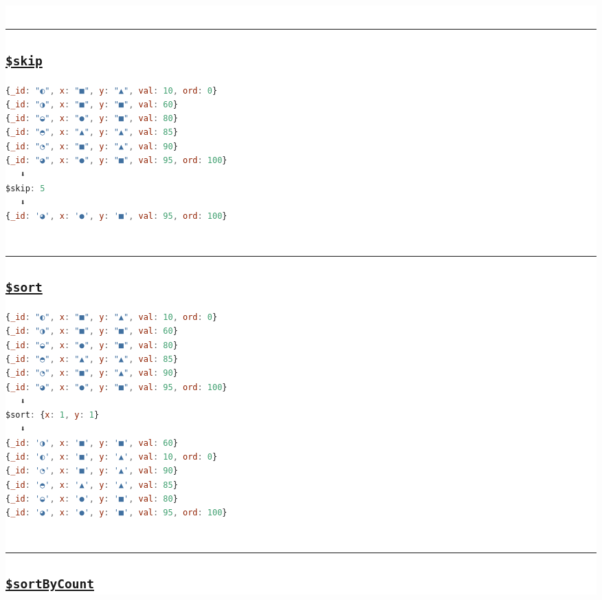 &nbsp;

---

<a name="stage_skip"></a>
## [`$skip`](https://docs.mongodb.com/manual/reference/operator/aggregation/skip/)

```javascript
{_id: "◐", x: "■", y: "▲", val: 10, ord: 0}
{_id: "◑", x: "■", y: "■", val: 60}
{_id: "◒", x: "●", y: "■", val: 80}
{_id: "◓", x: "▲", y: "▲", val: 85}
{_id: "◔", x: "■", y: "▲", val: 90}
{_id: "◕", x: "●", y: "■", val: 95, ord: 100}
   ⬇︎      
$skip: 5
   ⬇︎      
{_id: '◕', x: '●', y: '■', val: 95, ord: 100}
```

&nbsp;

---

<a name="stage_sort"></a>
## [`$sort`](https://docs.mongodb.com/manual/reference/operator/aggregation/sort/)

```javascript
{_id: "◐", x: "■", y: "▲", val: 10, ord: 0}
{_id: "◑", x: "■", y: "■", val: 60}
{_id: "◒", x: "●", y: "■", val: 80}
{_id: "◓", x: "▲", y: "▲", val: 85}
{_id: "◔", x: "■", y: "▲", val: 90}
{_id: "◕", x: "●", y: "■", val: 95, ord: 100}
   ⬇︎      
$sort: {x: 1, y: 1}
   ⬇︎      
{_id: '◑', x: '■', y: '■', val: 60}
{_id: '◐', x: '■', y: '▲', val: 10, ord: 0}
{_id: '◔', x: '■', y: '▲', val: 90}
{_id: '◓', x: '▲', y: '▲', val: 85}
{_id: '◒', x: '●', y: '■', val: 80}
{_id: '◕', x: '●', y: '■', val: 95, ord: 100}   
```

&nbsp;

---

<a name="stage_sortByCount"></a>
## [`$sortByCount`](https://docs.mongodb.com/manual/reference/operator/aggregation/sortByCount/)
